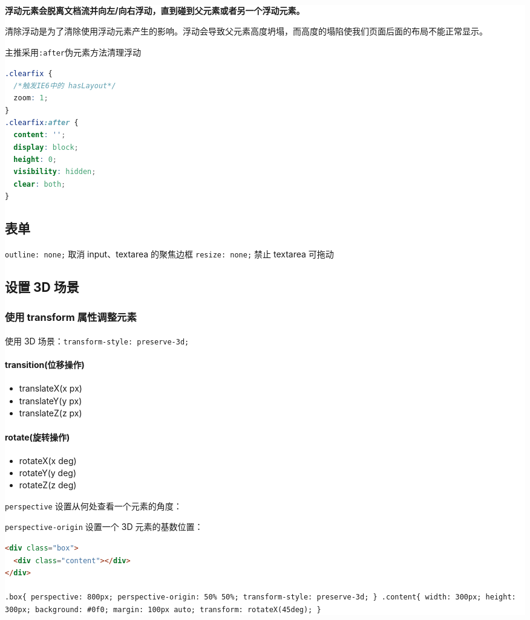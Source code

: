 **浮动元素会脱离文档流并向左/向右浮动，直到碰到父元素或者另一个浮动元素。**

清除浮动是为了清除使用浮动元素产生的影响。浮动会导致父元素高度坍塌，而高度的塌陷使我们页面后面的布局不能正常显示。

主推采用`:after`伪元素方法清理浮动

```css
.clearfix {
  /*触发IE6中的 hasLayout*/
  zoom: 1;
}
.clearfix:after {
  content: '';
  display: block;
  height: 0;
  visibility: hidden;
  clear: both;
}
```

## 表单

`outline: none;` 取消 input、textarea 的聚焦边框
`resize: none;` 禁止 textarea 可拖动

## 设置 3D 场景

### 使用 transform 属性调整元素

使用 3D 场景：`transform-style: preserve-3d;`

#### transition(位移操作)

- translateX(x px)
- translateY(y px)
- translateZ(z px)

#### rotate(旋转操作)

- rotateX(x deg)
- rotateY(y deg)
- rotateZ(z deg)

`perspective` 设置从何处查看一个元素的角度：

`perspective-origin` 设置一个 3D 元素的基数位置：

```html
<div class="box">
  <div class="content"></div>
</div>

.box{ perspective: 800px; perspective-origin: 50% 50%; transform-style: preserve-3d; } .content{ width: 300px; height:
300px; background: #0f0; margin: 100px auto; transform: rotateX(45deg); }
```
